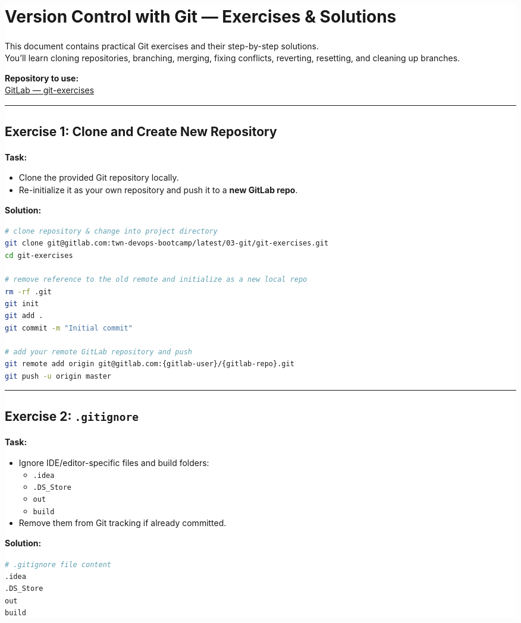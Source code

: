 # Version Control with Git — Exercises & Solutions

This document contains practical Git exercises and their step-by-step solutions.  
You’ll learn cloning repositories, branching, merging, fixing conflicts, reverting, resetting, and cleaning up branches.

**Repository to use:**  
[GitLab — git-exercises](https://gitlab.com/twn-devops-bootcamp/latest/03-git/git-exercises)  

***

## Exercise 1: Clone and Create New Repository

**Task:**  
- Clone the provided Git repository locally.  
- Re-initialize it as your own repository and push it to a **new GitLab repo**.

**Solution:**
```sh
# clone repository & change into project directory
git clone git@gitlab.com:twn-devops-bootcamp/latest/03-git/git-exercises.git
cd git-exercises

# remove reference to the old remote and initialize as a new local repo
rm -rf .git
git init
git add .
git commit -m "Initial commit"

# add your remote GitLab repository and push
git remote add origin git@gitlab.com:{gitlab-user}/{gitlab-repo}.git
git push -u origin master
```

***

## Exercise 2: `.gitignore`

**Task:**  
- Ignore IDE/editor-specific files and build folders:
  - `.idea`
  - `.DS_Store`
  - `out`
  - `build`
- Remove them from Git tracking if already committed.

**Solution:**
```sh
# .gitignore file content
.idea
.DS_Store
out
build
```
